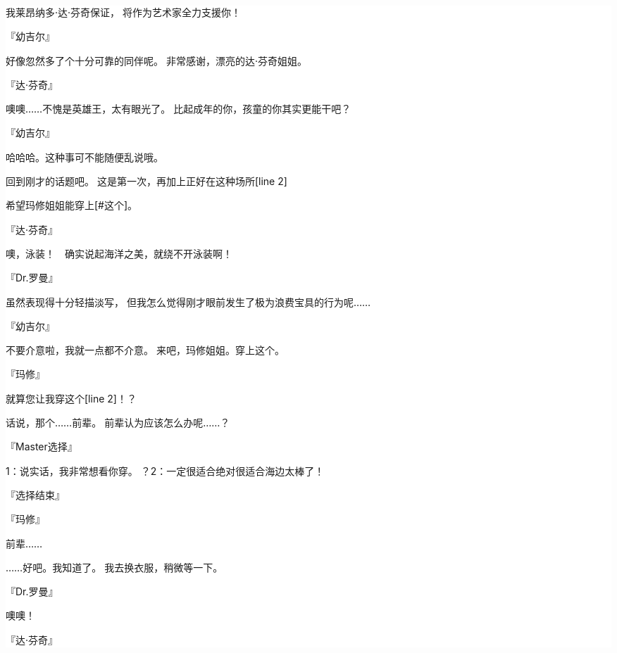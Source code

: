 我莱昂纳多·达·芬奇保证，
将作为艺术家全力支援你！

『幼吉尔』

好像忽然多了个十分可靠的同伴呢。
非常感谢，漂亮的达·芬奇姐姐。

『达·芬奇』

噢噢……不愧是英雄王，太有眼光了。
比起成年的你，孩童的你其实更能干吧？

『幼吉尔』

哈哈哈。这种事可不能随便乱说哦。

回到刚才的话题吧。
这是第一次，再加上正好在这种场所[line 2]

希望玛修姐姐能穿上[#这个]。

『达·芬奇』

噢，泳装！　确实说起海洋之美，就绕不开泳装啊！

『Dr.罗曼』

虽然表现得十分轻描淡写，
但我怎么觉得刚才眼前发生了极为浪费宝具的行为呢……

『幼吉尔』

不要介意啦，我就一点都不介意。
来吧，玛修姐姐。穿上这个。

『玛修』

就算您让我穿这个[line 2]！？

话说，那个……前辈。
前辈认为应该怎么办呢……？

『Master选择』

1：说实话，我非常想看你穿。
？2：一定很适合绝对很适合海边太棒了！

『选择结束』

『玛修』

前辈……

……好吧。我知道了。
我去换衣服，稍微等一下。

『Dr.罗曼』

噢噢！

『达·芬奇』
